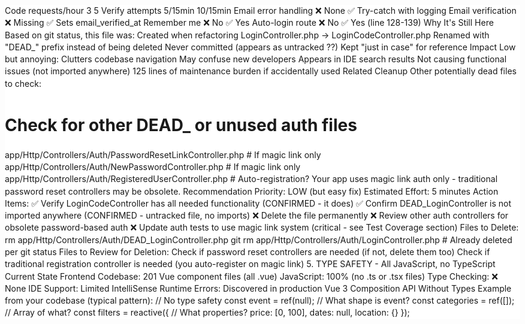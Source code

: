 Code requests/hour	3	5
Verify attempts	5/15min	10/15min
Email error handling	❌ None	✅ Try-catch with logging
Email verification	❌ Missing	✅ Sets email_verified_at
Remember me	❌ No	✅ Yes
Auto-login route	❌ No	✅ Yes (line 128-139)
Why It's Still Here
Based on git status, this file was:
Created when refactoring LoginController.php → LoginCodeController.php
Renamed with "DEAD_" prefix instead of being deleted
Never committed (appears as untracked ??)
Kept "just in case" for reference
Impact
Low but annoying:
Clutters codebase navigation
May confuse new developers
Appears in IDE search results
Not causing functional issues (not imported anywhere)
125 lines of maintenance burden if accidentally used
Related Cleanup
Other potentially dead files to check:
# Check for other DEAD_ or unused auth files
app/Http/Controllers/Auth/PasswordResetLinkController.php    # If magic link only
app/Http/Controllers/Auth/NewPasswordController.php          # If magic link only
app/Http/Controllers/Auth/RegisteredUserController.php       # Auto-registration?
Your app uses magic link auth only - traditional password reset controllers may be obsolete.
Recommendation Priority: LOW (but easy fix)
Estimated Effort: 5 minutes Action Items:
✅ Verify LoginCodeController has all needed functionality (CONFIRMED - it does)
✅ Confirm DEAD_LoginController is not imported anywhere (CONFIRMED - untracked file, no imports)
❌ Delete the file permanently
❌ Review other auth controllers for obsolete password-based auth
❌ Update auth tests to use magic link system (critical - see Test Coverage section)
Files to Delete:
rm app/Http/Controllers/Auth/DEAD_LoginController.php
git rm app/Http/Controllers/Auth/LoginController.php  # Already deleted per git status
Files to Review for Deletion:
Check if password reset controllers are needed (if not, delete them too)
Check if traditional registration controller is needed (you auto-register on magic link)
5. TYPE SAFETY - All JavaScript, no TypeScript
Current State
Frontend Codebase:
201 Vue component files (all .vue)
JavaScript: 100% (no .ts or .tsx files)
Type Checking: ❌ None
IDE Support: Limited IntelliSense
Runtime Errors: Discovered in production
Vue 3 Composition API Without Types
Example from your codebase (typical pattern):
// No type safety
const event = ref(null);                  // What shape is event?
const categories = ref([]);               // Array of what?
const filters = reactive({                // What properties?
  price: [0, 100],
  dates: null,
  location: {}
});
